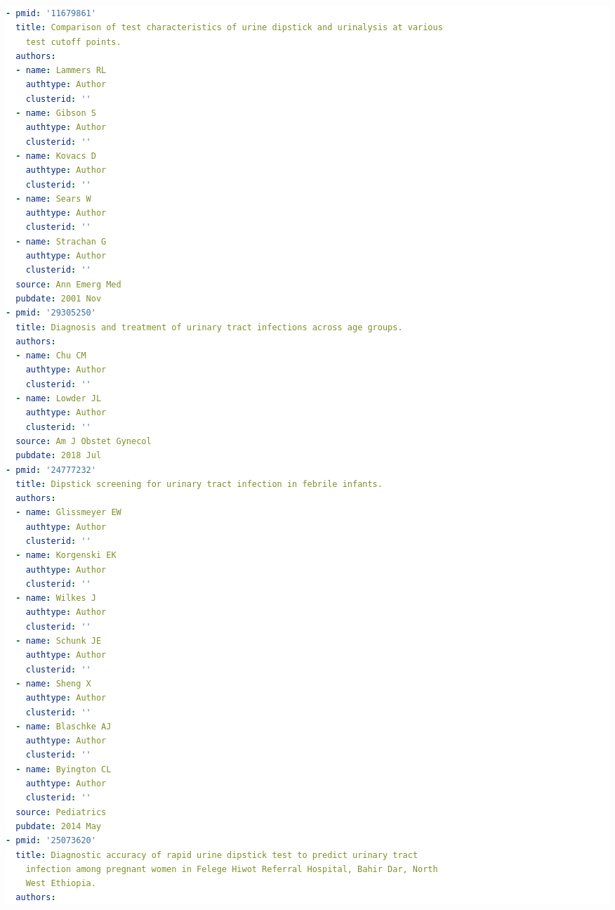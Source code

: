 ```yaml
- pmid: '11679861'
  title: Comparison of test characteristics of urine dipstick and urinalysis at various
    test cutoff points.
  authors:
  - name: Lammers RL
    authtype: Author
    clusterid: ''
  - name: Gibson S
    authtype: Author
    clusterid: ''
  - name: Kovacs D
    authtype: Author
    clusterid: ''
  - name: Sears W
    authtype: Author
    clusterid: ''
  - name: Strachan G
    authtype: Author
    clusterid: ''
  source: Ann Emerg Med
  pubdate: 2001 Nov
- pmid: '29305250'
  title: Diagnosis and treatment of urinary tract infections across age groups.
  authors:
  - name: Chu CM
    authtype: Author
    clusterid: ''
  - name: Lowder JL
    authtype: Author
    clusterid: ''
  source: Am J Obstet Gynecol
  pubdate: 2018 Jul
- pmid: '24777232'
  title: Dipstick screening for urinary tract infection in febrile infants.
  authors:
  - name: Glissmeyer EW
    authtype: Author
    clusterid: ''
  - name: Korgenski EK
    authtype: Author
    clusterid: ''
  - name: Wilkes J
    authtype: Author
    clusterid: ''
  - name: Schunk JE
    authtype: Author
    clusterid: ''
  - name: Sheng X
    authtype: Author
    clusterid: ''
  - name: Blaschke AJ
    authtype: Author
    clusterid: ''
  - name: Byington CL
    authtype: Author
    clusterid: ''
  source: Pediatrics
  pubdate: 2014 May
- pmid: '25073620'
  title: Diagnostic accuracy of rapid urine dipstick test to predict urinary tract
    infection among pregnant women in Felege Hiwot Referral Hospital, Bahir Dar, North
    West Ethiopia.
  authors:
```